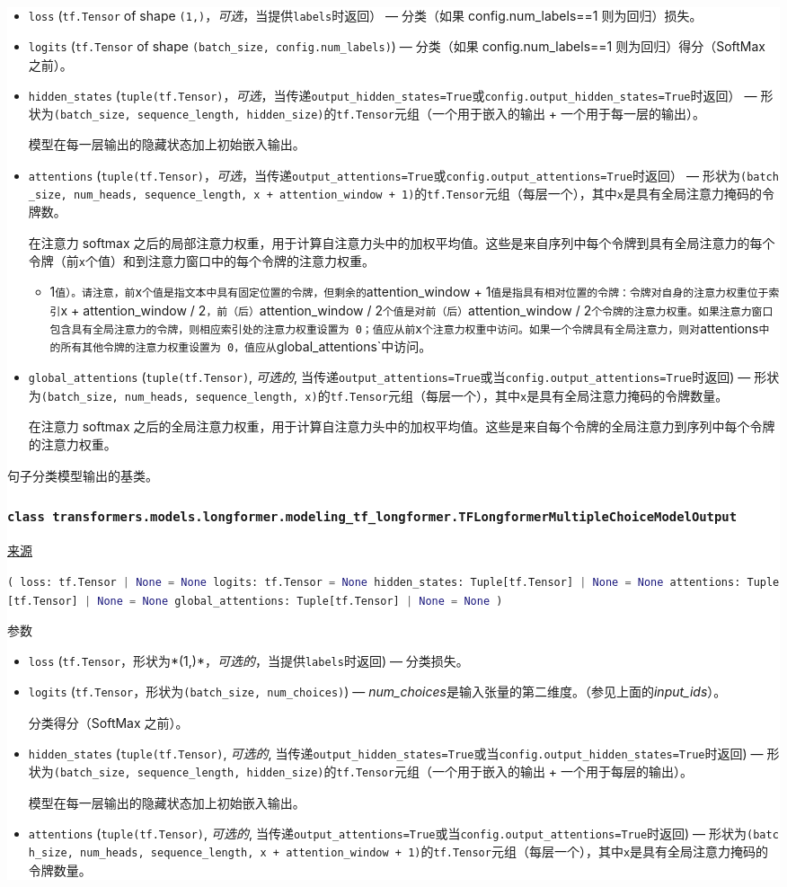 +   `loss` (`tf.Tensor` of shape `(1,)`，*可选*，当提供`labels`时返回） — 分类（如果 config.num_labels==1 则为回归）损失。

+   `logits` (`tf.Tensor` of shape `(batch_size, config.num_labels)`) — 分类（如果 config.num_labels==1 则为回归）得分（SoftMax 之前）。

+   `hidden_states` (`tuple(tf.Tensor)`，*可选*，当传递`output_hidden_states=True`或`config.output_hidden_states=True`时返回） — 形状为`(batch_size, sequence_length, hidden_size)`的`tf.Tensor`元组（一个用于嵌入的输出 + 一个用于每一层的输出）。

    模型在每一层输出的隐藏状态加上初始嵌入输出。

+   `attentions` (`tuple(tf.Tensor)`，*可选*，当传递`output_attentions=True`或`config.output_attentions=True`时返回） — 形状为`(batch_size, num_heads, sequence_length, x + attention_window + 1)`的`tf.Tensor`元组（每层一个），其中`x`是具有全局注意力掩码的令牌数。

    在注意力 softmax 之后的局部注意力权重，用于计算自注意力头中的加权平均值。这些是来自序列中每个令牌到具有全局注意力的每个令牌（前`x`个值）和到注意力窗口中的每个令牌的注意力权重。

    +   1`值）。请注意，前`x`个值是指文本中具有固定位置的令牌，但剩余的`attention_window + 1`值是指具有相对位置的令牌：令牌对自身的注意力权重位于索引`x + attention_window / 2`，前（后）`attention_window / 2`个值是对前（后）`attention_window / 2`个令牌的注意力权重。如果注意力窗口包含具有全局注意力的令牌，则相应索引处的注意力权重设置为 0；值应从前`x`个注意力权重中访问。如果一个令牌具有全局注意力，则对`attentions`中的所有其他令牌的注意力权重设置为 0，值应从`global_attentions`中访问。

+   `global_attentions` (`tuple(tf.Tensor)`, *可选的*, 当传递`output_attentions=True`或当`config.output_attentions=True`时返回) — 形状为`(batch_size, num_heads, sequence_length, x)`的`tf.Tensor`元组（每层一个），其中`x`是具有全局注意力掩码的令牌数量。

    在注意力 softmax 之后的全局注意力权重，用于计算自注意力头中的加权平均值。这些是来自每个令牌的全局注意力到序列中每个令牌的注意力权重。

句子分类模型输出的基类。

### `class transformers.models.longformer.modeling_tf_longformer.TFLongformerMultipleChoiceModelOutput`

[来源](https://github.com/huggingface/transformers/blob/v4.37.2/src/transformers/models/longformer/modeling_tf_longformer.py#L300)

```py
( loss: tf.Tensor | None = None logits: tf.Tensor = None hidden_states: Tuple[tf.Tensor] | None = None attentions: Tuple[tf.Tensor] | None = None global_attentions: Tuple[tf.Tensor] | None = None )
```

参数

+   `loss` (`tf.Tensor`，形状为*(1,)*，*可选的*，当提供`labels`时返回) — 分类损失。

+   `logits` (`tf.Tensor`，形状为`(batch_size, num_choices)`) — *num_choices*是输入张量的第二维度。（参见上面的*input_ids*）。

    分类得分（SoftMax 之前）。

+   `hidden_states` (`tuple(tf.Tensor)`, *可选的*, 当传递`output_hidden_states=True`或当`config.output_hidden_states=True`时返回) — 形状为`(batch_size, sequence_length, hidden_size)`的`tf.Tensor`元组（一个用于嵌入的输出 + 一个用于每层的输出）。

    模型在每一层输出的隐藏状态加上初始嵌入输出。

+   `attentions` (`tuple(tf.Tensor)`, *可选的*, 当传递`output_attentions=True`或当`config.output_attentions=True`时返回) — 形状为`(batch_size, num_heads, sequence_length, x + attention_window + 1)`的`tf.Tensor`元组（每层一个），其中`x`是具有全局注意力掩码的令牌数量。
